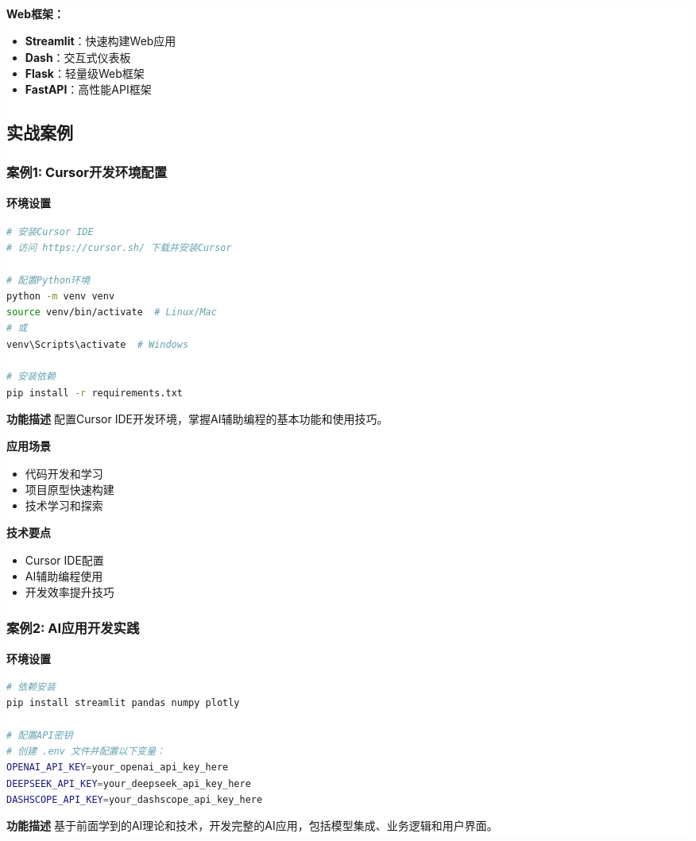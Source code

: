 **Web框架：**
- **Streamlit**：快速构建Web应用
- **Dash**：交互式仪表板
- **Flask**：轻量级Web框架
- **FastAPI**：高性能API框架

## 实战案例

### 案例1: Cursor开发环境配置

**环境设置**
```bash
# 安装Cursor IDE
# 访问 https://cursor.sh/ 下载并安装Cursor

# 配置Python环境
python -m venv venv
source venv/bin/activate  # Linux/Mac
# 或
venv\Scripts\activate  # Windows

# 安装依赖
pip install -r requirements.txt
```

**功能描述**
配置Cursor IDE开发环境，掌握AI辅助编程的基本功能和使用技巧。

**应用场景**
- 代码开发和学习
- 项目原型快速构建
- 技术学习和探索

**技术要点**
- Cursor IDE配置
- AI辅助编程使用
- 开发效率提升技巧

### 案例2: AI应用开发实践

**环境设置**
```bash
# 依赖安装
pip install streamlit pandas numpy plotly

# 配置API密钥
# 创建 .env 文件并配置以下变量：
OPENAI_API_KEY=your_openai_api_key_here
DEEPSEEK_API_KEY=your_deepseek_api_key_here
DASHSCOPE_API_KEY=your_dashscope_api_key_here
```

**功能描述**
基于前面学到的AI理论和技术，开发完整的AI应用，包括模型集成、业务逻辑和用户界面。
